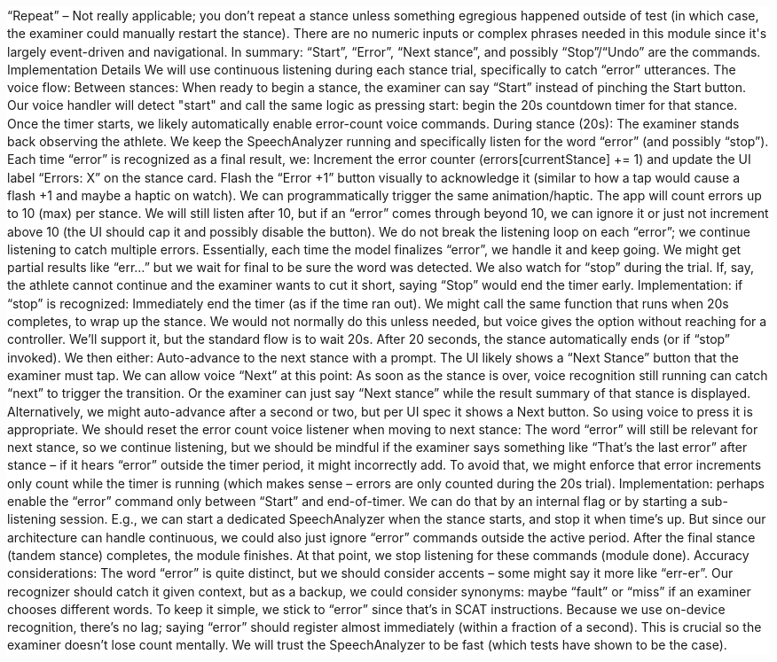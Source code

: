 “Repeat” – Not really applicable; you don’t repeat a stance unless something egregious happened outside of test (in which case, the examiner could manually restart the stance).
There are no numeric inputs or complex phrases needed in this module since it's largely event-driven and navigational.
In summary: “Start”, “Error”, “Next stance”, and possibly “Stop”/“Undo” are the commands.
Implementation Details
We will use continuous listening during each stance trial, specifically to catch “error” utterances. The voice flow:
Between stances: When ready to begin a stance, the examiner can say “Start” instead of pinching the Start button. Our voice handler will detect "start" and call the same logic as pressing start: begin the 20s countdown timer for that stance. Once the timer starts, we likely automatically enable error-count voice commands.
During stance (20s): The examiner stands back observing the athlete. We keep the SpeechAnalyzer running and specifically listen for the word “error” (and possibly “stop”). Each time “error” is recognized as a final result, we:
Increment the error counter (errors[currentStance] += 1) and update the UI label “Errors: X” on the stance card.
Flash the “Error +1” button visually to acknowledge it (similar to how a tap would cause a flash +1 and maybe a haptic on watch). We can programmatically trigger the same animation/haptic.
The app will count errors up to 10 (max) per stance. We will still listen after 10, but if an “error” comes through beyond 10, we can ignore it or just not increment above 10 (the UI should cap it and possibly disable the button).
We do not break the listening loop on each “error”; we continue listening to catch multiple errors. Essentially, each time the model finalizes “error”, we handle it and keep going. We might get partial results like “err…” but we wait for final to be sure the word was detected.
We also watch for “stop” during the trial. If, say, the athlete cannot continue and the examiner wants to cut it short, saying “Stop” would end the timer early. Implementation: if “stop” is recognized:
Immediately end the timer (as if the time ran out). We might call the same function that runs when 20s completes, to wrap up the stance.
We would not normally do this unless needed, but voice gives the option without reaching for a controller. We’ll support it, but the standard flow is to wait 20s.
After 20 seconds, the stance automatically ends (or if “stop” invoked). We then either:
Auto-advance to the next stance with a prompt. The UI likely shows a “Next Stance” button that the examiner must tap. We can allow voice “Next” at this point:
As soon as the stance is over, voice recognition still running can catch “next” to trigger the transition. Or the examiner can just say “Next stance” while the result summary of that stance is displayed.
Alternatively, we might auto-advance after a second or two, but per UI spec it shows a Next button. So using voice to press it is appropriate.
We should reset the error count voice listener when moving to next stance:
The word “error” will still be relevant for next stance, so we continue listening, but we should be mindful if the examiner says something like “That’s the last error” after stance – if it hears “error” outside the timer period, it might incorrectly add. To avoid that, we might enforce that error increments only count while the timer is running (which makes sense – errors are only counted during the 20s trial).
Implementation: perhaps enable the “error” command only between “Start” and end-of-timer. We can do that by an internal flag or by starting a sub-listening session.
E.g., we can start a dedicated SpeechAnalyzer when the stance starts, and stop it when time’s up. But since our architecture can handle continuous, we could also just ignore “error” commands outside the active period.
After the final stance (tandem stance) completes, the module finishes. At that point, we stop listening for these commands (module done).
Accuracy considerations:
The word “error” is quite distinct, but we should consider accents – some might say it more like “err-er”. Our recognizer should catch it given context, but as a backup, we could consider synonyms: maybe “fault” or “miss” if an examiner chooses different words. To keep it simple, we stick to “error” since that’s in SCAT instructions.
Because we use on-device recognition, there’s no lag; saying “error” should register almost immediately (within a fraction of a second). This is crucial so the examiner doesn’t lose count mentally. We will trust the SpeechAnalyzer to be fast (which tests have shown to be the case).